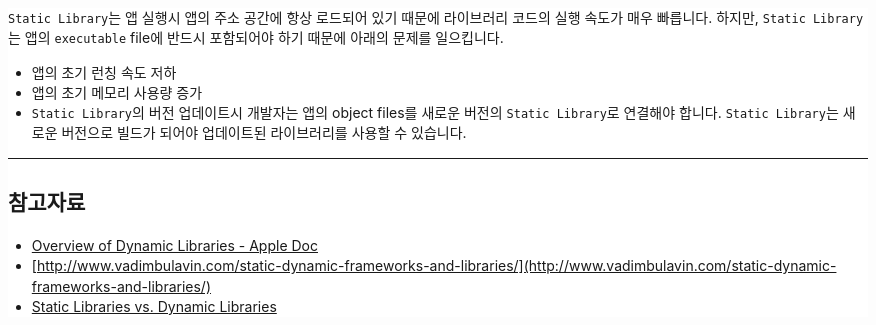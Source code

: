 `Static Library`는 앱 실행시 앱의 주소 공간에 항상 로드되어 있기 때문에 라이브러리 코드의 실행 속도가 매우 빠릅니다. 하지만, `Static Library`는 앱의 `executable` file에 반드시 포함되어야 하기 때문에 아래의 문제를 일으킵니다.

* 앱의 초기 런칭 속도 저하
* 앱의 초기 메모리 사용량 증가
* `Static Library`의 버전 업데이트시 개발자는 앱의 object files를 새로운 버전의 `Static Library`로 연결해야 합니다. `Static Library`는 새로운 버전으로 빌드가 되어야 업데이트된 라이브러리를 사용할 수 있습니다.

---

## 참고자료

* [Overview of Dynamic Libraries - Apple Doc](https://developer.apple.com/library/archive/documentation/DeveloperTools/Conceptual/DynamicLibraries/100-Articles/OverviewOfDynamicLibraries.html#//apple_ref/doc/uid/TP40001873-SW1)
* [http://www.vadimbulavin.com/static-dynamic-frameworks-and-libraries/](http://www.vadimbulavin.com/static-dynamic-frameworks-and-libraries/)
* [Static Libraries vs. Dynamic Libraries](https://medium.com/@StueyGK/static-libraries-vs-dynamic-libraries-af78f0b5f1e4)